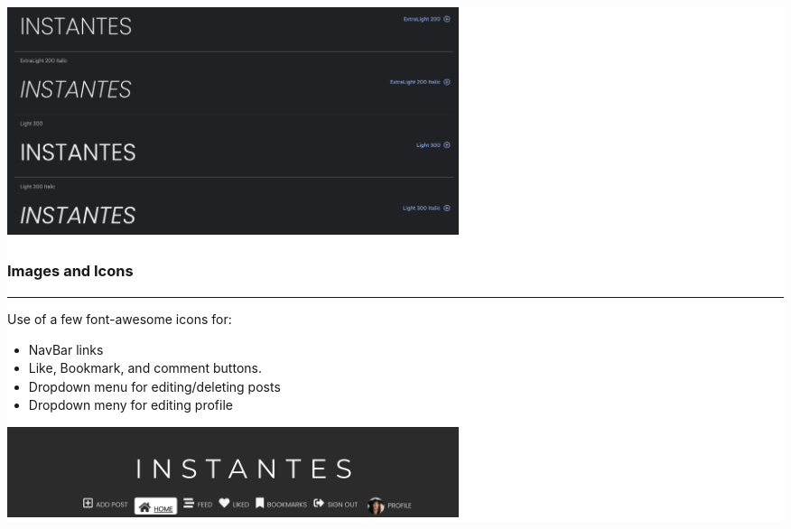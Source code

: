 <img src="src/assets/poppins-2.png" width="500px">

### Images and Icons

* * *

Use of a few font-awesome icons for:
* NavBar links
* Like, Bookmark, and comment buttons.
* Dropdown menu for editing/deleting posts
* Dropdown meny for editing profile

<img src="src/assets/navbar.png" width="500px">